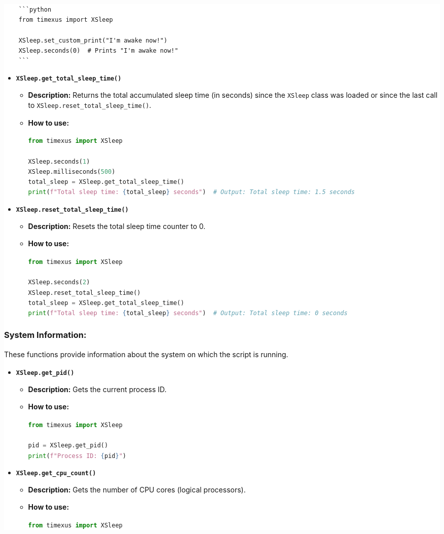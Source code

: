         ```python
        from timexus import XSleep

        XSleep.set_custom_print("I'm awake now!")
        XSleep.seconds(0)  # Prints "I'm awake now!"
        ```

*   **`XSleep.get_total_sleep_time()`**

    -   **Description:** Returns the total accumulated sleep time (in seconds) since the `XSleep` class was loaded or since the last call to `XSleep.reset_total_sleep_time()`.
    -   **How to use:**

        ```python
        from timexus import XSleep

        XSleep.seconds(1)
        XSleep.milliseconds(500)
        total_sleep = XSleep.get_total_sleep_time()
        print(f"Total sleep time: {total_sleep} seconds")  # Output: Total sleep time: 1.5 seconds
        ```

*   **`XSleep.reset_total_sleep_time()`**

    -   **Description:** Resets the total sleep time counter to 0.
    -   **How to use:**

        ```python
        from timexus import XSleep

        XSleep.seconds(2)
        XSleep.reset_total_sleep_time()
        total_sleep = XSleep.get_total_sleep_time()
        print(f"Total sleep time: {total_sleep} seconds")  # Output: Total sleep time: 0 seconds
        ```

### System Information:

These functions provide information about the system on which the script is running.

*   **`XSleep.get_pid()`**

    -   **Description:** Gets the current process ID.
    -   **How to use:**

        ```python
        from timexus import XSleep

        pid = XSleep.get_pid()
        print(f"Process ID: {pid}")
        ```

*   **`XSleep.get_cpu_count()`**

    -   **Description:** Gets the number of CPU cores (logical processors).
    -   **How to use:**

        ```python
        from timexus import XSleep
